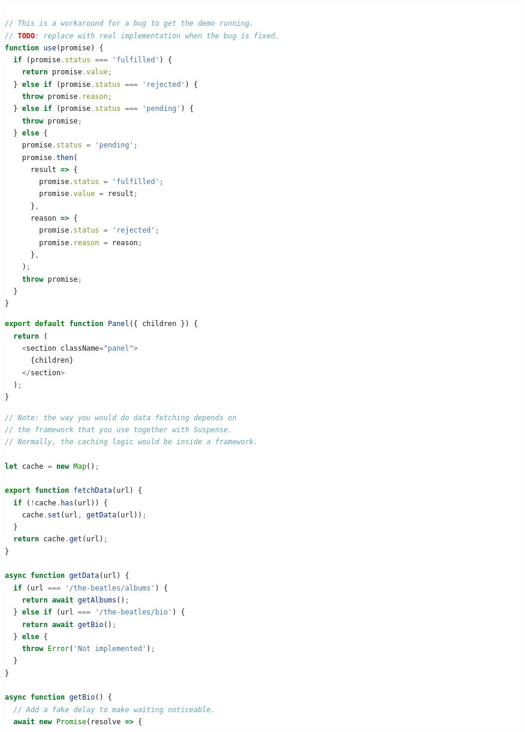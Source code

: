 ```js src/Biography.js hidden

// This is a workaround for a bug to get the demo running.
// TODO: replace with real implementation when the bug is fixed.
function use(promise) {
  if (promise.status === 'fulfilled') {
    return promise.value;
  } else if (promise.status === 'rejected') {
    throw promise.reason;
  } else if (promise.status === 'pending') {
    throw promise;
  } else {
    promise.status = 'pending';
    promise.then(
      result => {
        promise.status = 'fulfilled';
        promise.value = result;
      },
      reason => {
        promise.status = 'rejected';
        promise.reason = reason;
      },      
    );
    throw promise;
  }
}
```

```js src/Panel.js hidden
export default function Panel({ children }) {
  return (
    <section className="panel">
      {children}
    </section>
  );
}
```

```js src/data.js hidden
// Note: the way you would do data fetching depends on
// the framework that you use together with Suspense.
// Normally, the caching logic would be inside a framework.

let cache = new Map();

export function fetchData(url) {
  if (!cache.has(url)) {
    cache.set(url, getData(url));
  }
  return cache.get(url);
}

async function getData(url) {
  if (url === '/the-beatles/albums') {
    return await getAlbums();
  } else if (url === '/the-beatles/bio') {
    return await getBio();
  } else {
    throw Error('Not implemented');
  }
}

async function getBio() {
  // Add a fake delay to make waiting noticeable.
  await new Promise(resolve => {
```